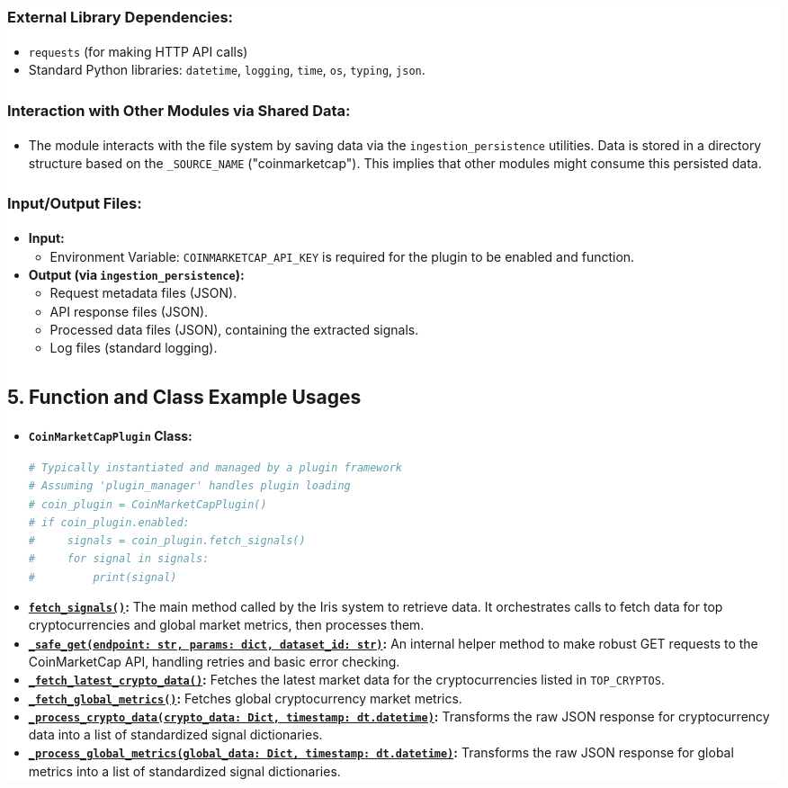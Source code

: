 ### External Library Dependencies:
- `requests` (for making HTTP API calls)
- Standard Python libraries: `datetime`, `logging`, `time`, `os`, `typing`, `json`.

### Interaction with Other Modules via Shared Data:
- The module interacts with the file system by saving data via the `ingestion_persistence` utilities. Data is stored in a directory structure based on the `_SOURCE_NAME` ("coinmarketcap"). This implies that other modules might consume this persisted data.

### Input/Output Files:
- **Input:**
    - Environment Variable: `COINMARKETCAP_API_KEY` is required for the plugin to be enabled and function.
- **Output (via `ingestion_persistence`):**
    - Request metadata files (JSON).
    - API response files (JSON).
    - Processed data files (JSON), containing the extracted signals.
    - Log files (standard logging).

## 5. Function and Class Example Usages

- **`CoinMarketCapPlugin` Class:**
  ```python
  # Typically instantiated and managed by a plugin framework
  # Assuming 'plugin_manager' handles plugin loading
  # coin_plugin = CoinMarketCapPlugin()
  # if coin_plugin.enabled:
  #     signals = coin_plugin.fetch_signals()
  #     for signal in signals:
  #         print(signal)
  ```
- **[`fetch_signals()`](../../iris/iris_plugins_variable_ingestion/coinmarketcap_plugin.py:76):**
  The main method called by the Iris system to retrieve data. It orchestrates calls to fetch data for top cryptocurrencies and global market metrics, then processes them.
- **[`_safe_get(endpoint: str, params: dict, dataset_id: str)`](../../iris/iris_plugins_variable_ingestion/coinmarketcap_plugin.py:105):**
  An internal helper method to make robust GET requests to the CoinMarketCap API, handling retries and basic error checking.
- **[`_fetch_latest_crypto_data()`](../../iris/iris_plugins_variable_ingestion/coinmarketcap_plugin.py:168):**
  Fetches the latest market data for the cryptocurrencies listed in `TOP_CRYPTOS`.
- **[`_fetch_global_metrics()`](../../iris/iris_plugins_variable_ingestion/coinmarketcap_plugin.py:189):**
  Fetches global cryptocurrency market metrics.
- **[`_process_crypto_data(crypto_data: Dict, timestamp: dt.datetime)`](../../iris/iris_plugins_variable_ingestion/coinmarketcap_plugin.py:206):**
  Transforms the raw JSON response for cryptocurrency data into a list of standardized signal dictionaries.
- **[`_process_global_metrics(global_data: Dict, timestamp: dt.datetime)`](../../iris/iris_plugins_variable_ingestion/coinmarketcap_plugin.py:325):**
  Transforms the raw JSON response for global metrics into a list of standardized signal dictionaries.
